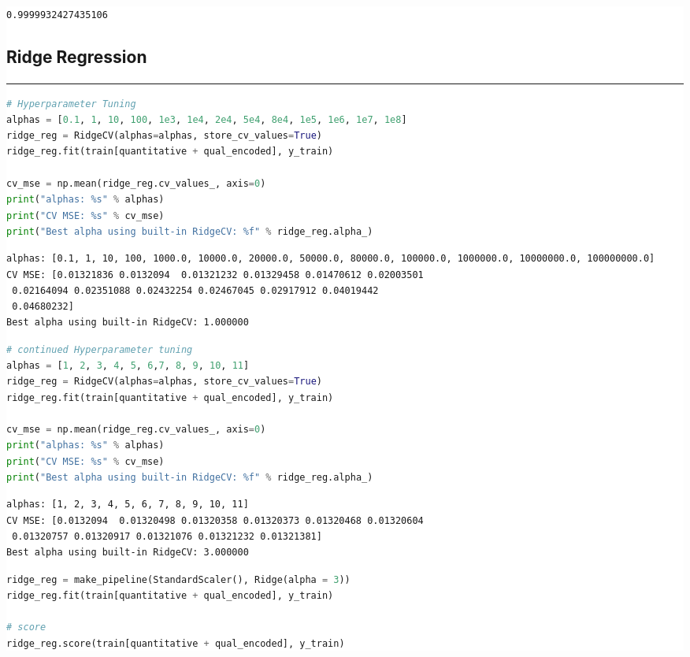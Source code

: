 


    0.9999932427435106



<a id='ridgeRegression'></a>
## Ridge Regression
***


```python
# Hyperparameter Tuning
alphas = [0.1, 1, 10, 100, 1e3, 1e4, 2e4, 5e4, 8e4, 1e5, 1e6, 1e7, 1e8]
ridge_reg = RidgeCV(alphas=alphas, store_cv_values=True)
ridge_reg.fit(train[quantitative + qual_encoded], y_train)

cv_mse = np.mean(ridge_reg.cv_values_, axis=0)
print("alphas: %s" % alphas)
print("CV MSE: %s" % cv_mse)
print("Best alpha using built-in RidgeCV: %f" % ridge_reg.alpha_)
```

    alphas: [0.1, 1, 10, 100, 1000.0, 10000.0, 20000.0, 50000.0, 80000.0, 100000.0, 1000000.0, 10000000.0, 100000000.0]
    CV MSE: [0.01321836 0.0132094  0.01321232 0.01329458 0.01470612 0.02003501
     0.02164094 0.02351088 0.02432254 0.02467045 0.02917912 0.04019442
     0.04680232]
    Best alpha using built-in RidgeCV: 1.000000



```python
# continued Hyperparameter tuning
alphas = [1, 2, 3, 4, 5, 6,7, 8, 9, 10, 11]
ridge_reg = RidgeCV(alphas=alphas, store_cv_values=True)
ridge_reg.fit(train[quantitative + qual_encoded], y_train)

cv_mse = np.mean(ridge_reg.cv_values_, axis=0)
print("alphas: %s" % alphas)
print("CV MSE: %s" % cv_mse)
print("Best alpha using built-in RidgeCV: %f" % ridge_reg.alpha_)
```

    alphas: [1, 2, 3, 4, 5, 6, 7, 8, 9, 10, 11]
    CV MSE: [0.0132094  0.01320498 0.01320358 0.01320373 0.01320468 0.01320604
     0.01320757 0.01320917 0.01321076 0.01321232 0.01321381]
    Best alpha using built-in RidgeCV: 3.000000



```python
ridge_reg = make_pipeline(StandardScaler(), Ridge(alpha = 3))
ridge_reg.fit(train[quantitative + qual_encoded], y_train)

# score
ridge_reg.score(train[quantitative + qual_encoded], y_train)
```
